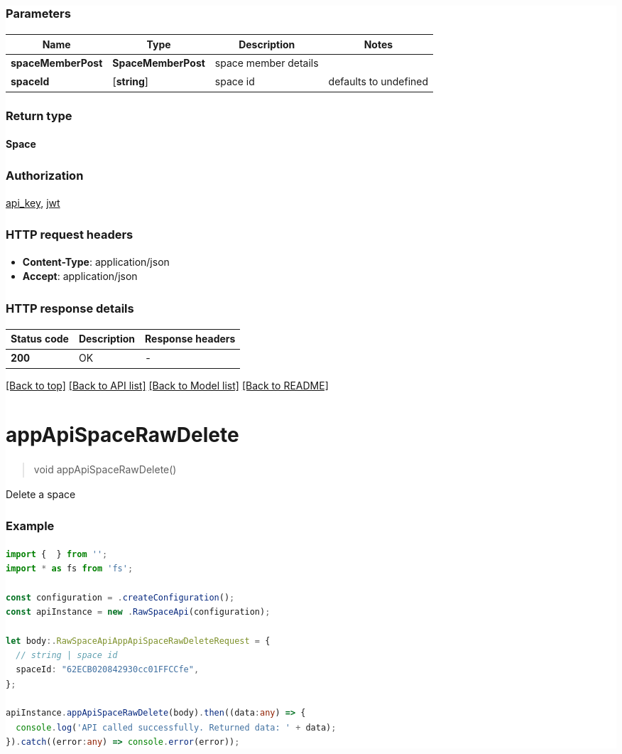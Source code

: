 
### Parameters

Name | Type | Description  | Notes
------------- | ------------- | ------------- | -------------
 **spaceMemberPost** | **SpaceMemberPost**| space member details |
 **spaceId** | [**string**] | space id | defaults to undefined


### Return type

**Space**

### Authorization

[api_key](README.md#api_key), [jwt](README.md#jwt)

### HTTP request headers

 - **Content-Type**: application/json
 - **Accept**: application/json


### HTTP response details
| Status code | Description | Response headers |
|-------------|-------------|------------------|
**200** | OK |  -  |

[[Back to top]](#) [[Back to API list]](README.md#documentation-for-api-endpoints) [[Back to Model list]](README.md#documentation-for-models) [[Back to README]](README.md)

# **appApiSpaceRawDelete**
> void appApiSpaceRawDelete()

Delete a space

### Example


```typescript
import {  } from '';
import * as fs from 'fs';

const configuration = .createConfiguration();
const apiInstance = new .RawSpaceApi(configuration);

let body:.RawSpaceApiAppApiSpaceRawDeleteRequest = {
  // string | space id
  spaceId: "62ECB020842930cc01FFCCfe",
};

apiInstance.appApiSpaceRawDelete(body).then((data:any) => {
  console.log('API called successfully. Returned data: ' + data);
}).catch((error:any) => console.error(error));
```

